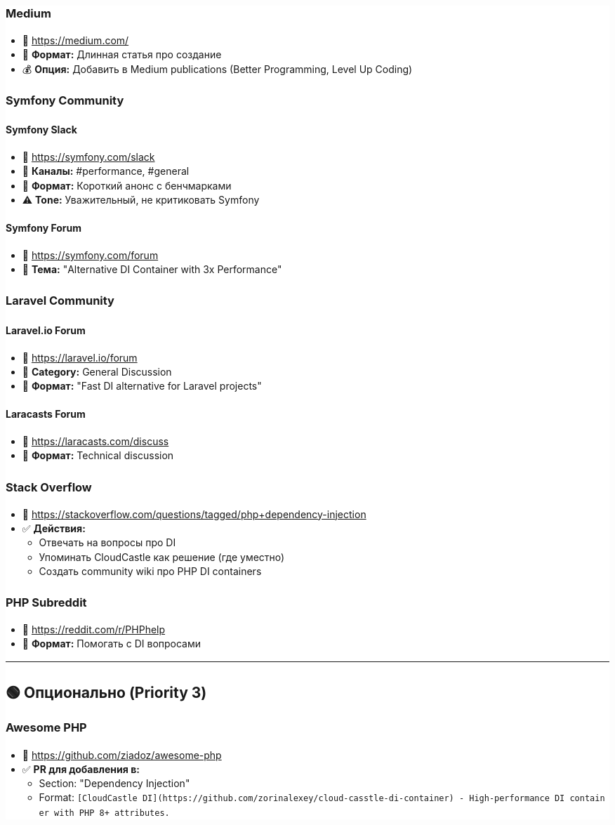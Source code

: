 ### Medium
- 🔗 https://medium.com/
- 📝 **Формат:** Длинная статья про создание
- 💰 **Опция:** Добавить в Medium publications (Better Programming, Level Up Coding)

### Symfony Community

#### Symfony Slack
- 🔗 https://symfony.com/slack
- 📍 **Каналы:** #performance, #general
- 📝 **Формат:** Короткий анонс с бенчмарками
- ⚠️ **Tone:** Уважительный, не критиковать Symfony

#### Symfony Forum
- 🔗 https://symfony.com/forum
- 📝 **Тема:** "Alternative DI Container with 3x Performance"

### Laravel Community

#### Laravel.io Forum
- 🔗 https://laravel.io/forum
- 📍 **Category:** General Discussion
- 📝 **Формат:** "Fast DI alternative for Laravel projects"

#### Laracasts Forum
- 🔗 https://laracasts.com/discuss
- 📝 **Формат:** Technical discussion

### Stack Overflow
- 🔗 https://stackoverflow.com/questions/tagged/php+dependency-injection
- ✅ **Действия:**
  - Отвечать на вопросы про DI
  - Упоминать CloudCastle как решение (где уместно)
  - Создать community wiki про PHP DI containers

### PHP Subreddit
- 🔗 https://reddit.com/r/PHPhelp
- 📝 **Формат:** Помогать с DI вопросами

---

## 🟢 Опционально (Priority 3)

### Awesome PHP
- 🔗 https://github.com/ziadoz/awesome-php
- ✅ **PR для добавления в:**
  - Section: "Dependency Injection"
  - Format: `[CloudCastle DI](https://github.com/zorinalexey/cloud-casstle-di-container) - High-performance DI container with PHP 8+ attributes.`
